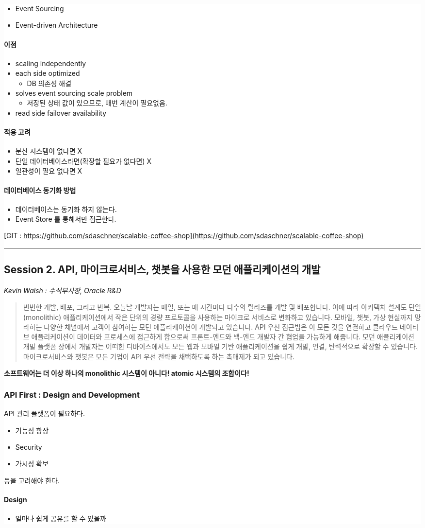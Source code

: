 -	Event Sourcing

-	Event-driven Architecture

#### 이점

-	scaling independently
-	each side optimized
	-	DB 의존성 해결
-	solves event sourcing scale problem
	-	저장된 상태 값이 있으므로, 매번 계산이 필요없음.
-	read side failover availability

#### 적용 고려

-	분산 시스템이 없다면 X
-	단일 데이터베이스라면(확장할 필요가 없다면) X
-	일관성이 필요 없다면 X

#### 데이터베이스 동기화 방법

-	데이터베이스는 동기화 하지 않는다.
-	Event Store 를 통해서만 접근한다.

[GIT : https://github.com/sdaschner/scalable-coffee-shop](https://github.com/sdaschner/scalable-coffee-shop)

---

Session 2. API, 마이크로서비스, 챗봇을 사용한 모던 애플리케이션의 개발
----------------------------------------------------------------------

*Kevin Walsh : 수석부사장, Oracle R&D*

> 빈번한 개발, 배포, 그리고 반복. 오늘날 개발자는 매일, 또는 매 시간마다 다수의 릴리즈를 개발 및 배포합니다. 이에 따라 아키텍처 설계도 단일(monolithic) 애플리케이션에서 작은 단위의 경량 프로토콜을 사용하는 마이크로 서비스로 변화하고 있습니다. 모바일, 챗봇, 가상 현실까지 망라하는 다양한 채널에서 고객이 참여하는 모던 애플리케이션이 개발되고 있습니다. API 우선 접근법은 이 모든 것을 연결하고 클라우드 네이티브 애플리케이션이 데이터와 프로세스에 접근하게 함으로써 프론트-엔드와 백-엔드 개발자 간 협업을 가능하게 해줍니다. 모던 애플리케이션 개발 플랫폼 상에서 개발자는 어떠한 디바이스에서도 모든 웹과 모바일 기반 애플리케이션을 쉽게 개발, 연결, 탄력적으로 확장할 수 있습니다. 마이크로서비스와 챗봇은 모든 기업이 API 우선 전략을 채택하도록 하는 촉매제가 되고 있습니다.

**소프트웨어는 더 이상 하나의 monolithic 시스템이 아니다! atomic 시스템의 조합이다!**

### API First : Design and Development

API 관리 플랫폼이 필요하다.

-	기능성 향상

-	Security

-	가시성 확보

등을 고려해야 한다.

#### Design

-	얼마나 쉽게 공유를 할 수 있을까

